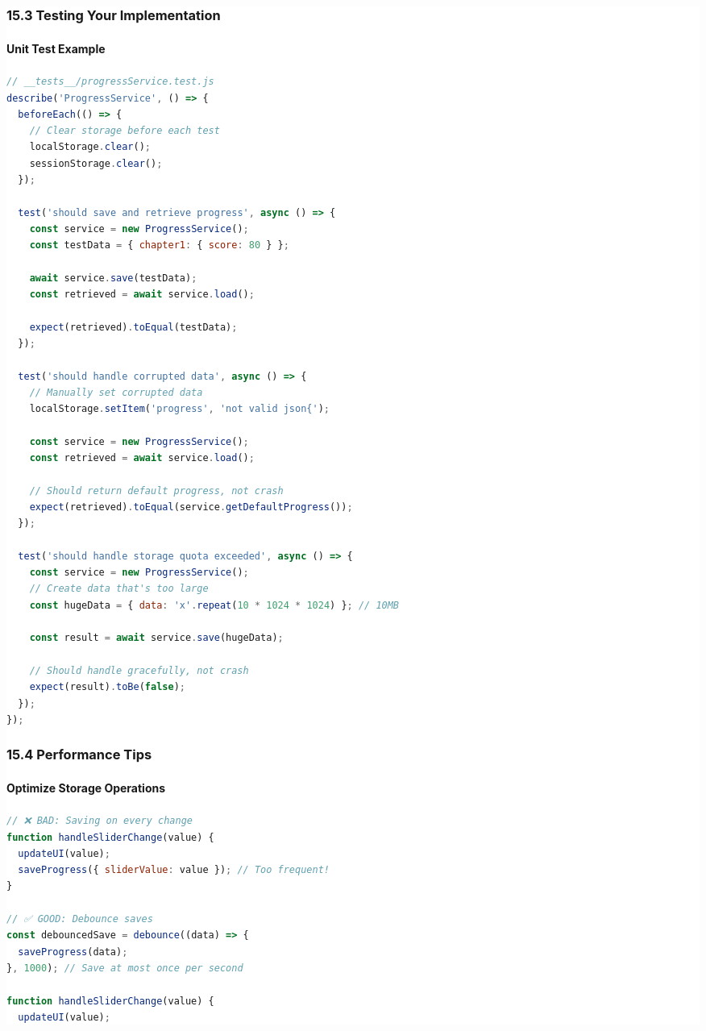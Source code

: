### 15.3 Testing Your Implementation

#### Unit Test Example
```javascript
// __tests__/progressService.test.js
describe('ProgressService', () => {
  beforeEach(() => {
    // Clear storage before each test
    localStorage.clear();
    sessionStorage.clear();
  });
  
  test('should save and retrieve progress', async () => {
    const service = new ProgressService();
    const testData = { chapter1: { score: 80 } };
    
    await service.save(testData);
    const retrieved = await service.load();
    
    expect(retrieved).toEqual(testData);
  });
  
  test('should handle corrupted data', async () => {
    // Manually set corrupted data
    localStorage.setItem('progress', 'not valid json{');
    
    const service = new ProgressService();
    const retrieved = await service.load();
    
    // Should return default progress, not crash
    expect(retrieved).toEqual(service.getDefaultProgress());
  });
  
  test('should handle storage quota exceeded', async () => {
    const service = new ProgressService();
    // Create data that's too large
    const hugeData = { data: 'x'.repeat(10 * 1024 * 1024) }; // 10MB
    
    const result = await service.save(hugeData);
    
    // Should handle gracefully, not crash
    expect(result).toBe(false);
  });
});
```

### 15.4 Performance Tips

#### Optimize Storage Operations
```javascript
// ❌ BAD: Saving on every change
function handleSliderChange(value) {
  updateUI(value);
  saveProgress({ sliderValue: value }); // Too frequent!
}

// ✅ GOOD: Debounce saves
const debouncedSave = debounce((data) => {
  saveProgress(data);
}, 1000); // Save at most once per second

function handleSliderChange(value) {
  updateUI(value);
```